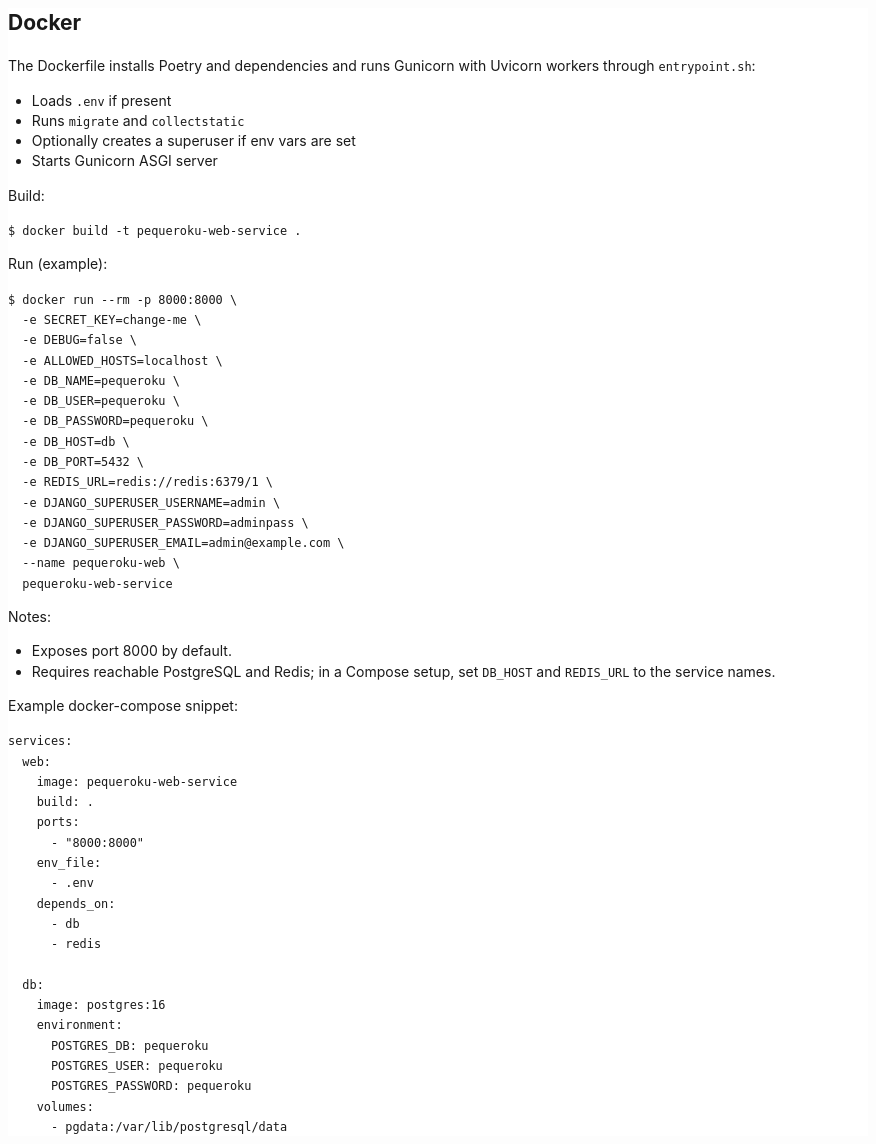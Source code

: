 ## Docker

The Dockerfile installs Poetry and dependencies and runs Gunicorn with Uvicorn workers through `entrypoint.sh`:

- Loads `.env` if present
- Runs `migrate` and `collectstatic`
- Optionally creates a superuser if env vars are set
- Starts Gunicorn ASGI server

Build:

    $ docker build -t pequeroku-web-service .

Run (example):

    $ docker run --rm -p 8000:8000 \
      -e SECRET_KEY=change-me \
      -e DEBUG=false \
      -e ALLOWED_HOSTS=localhost \
      -e DB_NAME=pequeroku \
      -e DB_USER=pequeroku \
      -e DB_PASSWORD=pequeroku \
      -e DB_HOST=db \
      -e DB_PORT=5432 \
      -e REDIS_URL=redis://redis:6379/1 \
      -e DJANGO_SUPERUSER_USERNAME=admin \
      -e DJANGO_SUPERUSER_PASSWORD=adminpass \
      -e DJANGO_SUPERUSER_EMAIL=admin@example.com \
      --name pequeroku-web \
      pequeroku-web-service

Notes:
- Exposes port 8000 by default.
- Requires reachable PostgreSQL and Redis; in a Compose setup, set `DB_HOST` and `REDIS_URL` to the service names.

Example docker-compose snippet:

    services:
      web:
        image: pequeroku-web-service
        build: .
        ports:
          - "8000:8000"
        env_file:
          - .env
        depends_on:
          - db
          - redis

      db:
        image: postgres:16
        environment:
          POSTGRES_DB: pequeroku
          POSTGRES_USER: pequeroku
          POSTGRES_PASSWORD: pequeroku
        volumes:
          - pgdata:/var/lib/postgresql/data
